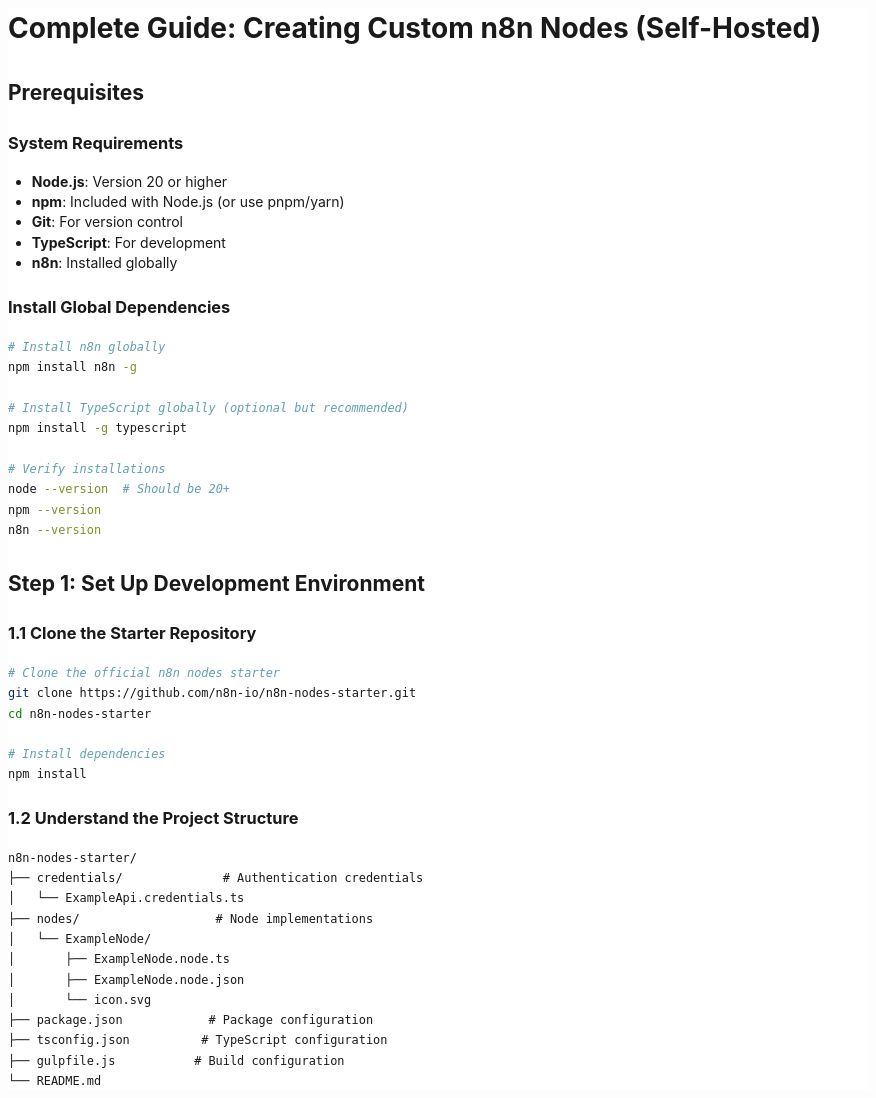 # Complete Guide: Creating Custom n8n Nodes (Self-Hosted)

## Prerequisites

### System Requirements
- **Node.js**: Version 20 or higher
- **npm**: Included with Node.js (or use pnpm/yarn)
- **Git**: For version control
- **TypeScript**: For development
- **n8n**: Installed globally

### Install Global Dependencies
```bash
# Install n8n globally
npm install n8n -g

# Install TypeScript globally (optional but recommended)
npm install -g typescript

# Verify installations
node --version  # Should be 20+
npm --version
n8n --version
```

## Step 1: Set Up Development Environment

### 1.1 Clone the Starter Repository
```bash
# Clone the official n8n nodes starter
git clone https://github.com/n8n-io/n8n-nodes-starter.git
cd n8n-nodes-starter

# Install dependencies
npm install
```

### 1.2 Understand the Project Structure
```
n8n-nodes-starter/
├── credentials/              # Authentication credentials
│   └── ExampleApi.credentials.ts
├── nodes/                   # Node implementations
│   └── ExampleNode/
│       ├── ExampleNode.node.ts
│       ├── ExampleNode.node.json
│       └── icon.svg
├── package.json            # Package configuration
├── tsconfig.json          # TypeScript configuration
├── gulpfile.js           # Build configuration
└── README.md
```
